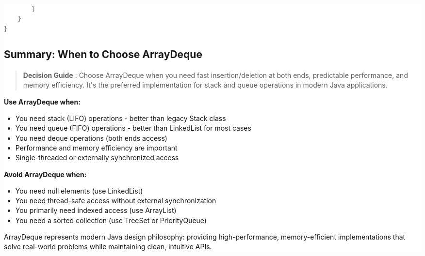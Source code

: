 ```java
        }
    }
}
```

## Summary: When to Choose ArrayDeque

> **Decision Guide** : Choose ArrayDeque when you need fast insertion/deletion at both ends, predictable performance, and memory efficiency. It's the preferred implementation for stack and queue operations in modern Java applications.

**Use ArrayDeque when:**

* You need stack (LIFO) operations - better than legacy Stack class
* You need queue (FIFO) operations - better than LinkedList for most cases
* You need deque operations (both ends access)
* Performance and memory efficiency are important
* Single-threaded or externally synchronized access

**Avoid ArrayDeque when:**

* You need null elements (use LinkedList)
* You need thread-safe access without external synchronization
* You primarily need indexed access (use ArrayList)
* You need a sorted collection (use TreeSet or PriorityQueue)

ArrayDeque represents modern Java design philosophy: providing high-performance, memory-efficient implementations that solve real-world problems while maintaining clean, intuitive APIs.
